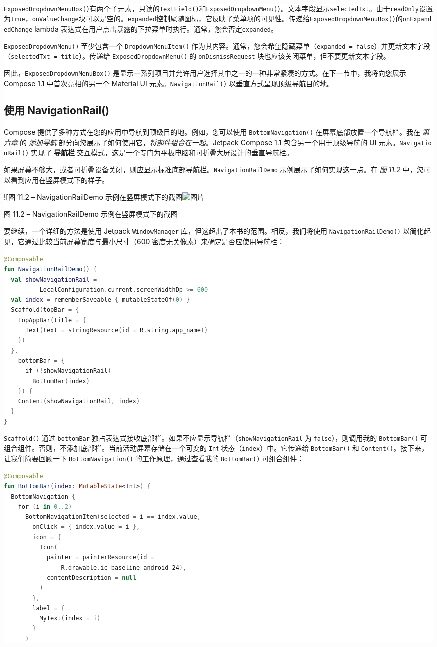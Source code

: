 `ExposedDropdownMenuBox()`有两个子元素，只读的`TextField()`和`ExposedDropdownMenu()`。文本字段显示`selectedTxt`。由于`readOnly`设置为`true`，`onValueChange`块可以是空的。`expanded`控制尾随图标，它反映了菜单项的可见性。传递给`ExposedDropdownMenuBox()`的`onExpandedChange` lambda 表达式在用户点击暴露的下拉菜单时执行。通常，您会否定`expanded`。

`ExposedDropdownMenu()` 至少包含一个 `DropdownMenuItem()` 作为其内容。通常，您会希望隐藏菜单（`expanded = false`）并更新文本字段（`selectedTxt = title`）。传递给 `ExposedDropdownMenu()` 的 `onDismissRequest` 块也应该关闭菜单，但不要更新文本字段。

因此，`ExposedDropdownMenuBox()` 是显示一系列项目并允许用户选择其中之一的一种非常紧凑的方式。在下一节中，我将向您展示 Compose 1.1 中首次亮相的另一个 Material UI 元素。`NavigationRail()` 以垂直方式呈现顶级导航目的地。

## 使用 NavigationRail()

Compose 提供了多种方式在您的应用中导航到顶级目的地。例如，您可以使用 `BottomNavigation()` 在屏幕底部放置一个导航栏。我在 *第六章* 的 *添加导航* 部分向您展示了如何使用它，*将部件组合在一起*。Jetpack Compose 1.1 包含另一个用于顶级导航的 UI 元素。`NavigationRail()` 实现了 **导航栏** 交互模式，这是一个专门为平板电脑和可折叠大屏设计的垂直导航栏。

如果屏幕不够大，或者可折叠设备关闭，则应显示标准底部导航栏。`NavigationRailDemo` 示例展示了如何实现这一点。在 *图 11.2* 中，您可以看到应用在竖屏模式下的样子。

![图 11.2 – NavigationRailDemo 示例在竖屏模式下的截图![图片](img/B17505_11_2.jpg)

图 11.2 – NavigationRailDemo 示例在竖屏模式下的截图

要继续，一个详细的方法是使用 Jetpack `WindowManager` 库，但这超出了本书的范围。相反，我们将使用 `NavigationRailDemo()` 以简化起见，它通过比较当前屏幕宽度与最小尺寸（600 密度无关像素）来确定是否应使用导航栏：

```kt
@Composable
fun NavigationRailDemo() {
  val showNavigationRail =
          LocalConfiguration.current.screenWidthDp >= 600
  val index = rememberSaveable { mutableStateOf(0) }
  Scaffold(topBar = {
    TopAppBar(title = {
      Text(text = stringResource(id = R.string.app_name))
    })
  },
    bottomBar = {
      if (!showNavigationRail)
        BottomBar(index)
    }) {
    Content(showNavigationRail, index)
  }
}
```

`Scaffold()` 通过 `bottomBar` 独占表达式接收底部栏。如果不应显示导航栏（`showNavigationRail` 为 `false`），则调用我的 `BottomBar()` 可组合组件。否则，不添加底部栏。当前活动屏幕存储在一个可变的 `Int` 状态（`index`）中。它传递给 `BottomBar()` 和 `Content()`。接下来，让我们简要回顾一下 `BottomNavigation()` 的工作原理，通过查看我的 `BottomBar()` 可组合组件：

```kt
@Composable
fun BottomBar(index: MutableState<Int>) {
  BottomNavigation {
    for (i in 0..2)
      BottomNavigationItem(selected = i == index.value,
        onClick = { index.value = i },
        icon = {
          Icon(
            painter = painterResource(id =
                R.drawable.ic_baseline_android_24),
            contentDescription = null
          )
        },
        label = {
          MyText(index = i)
        }
      )
```